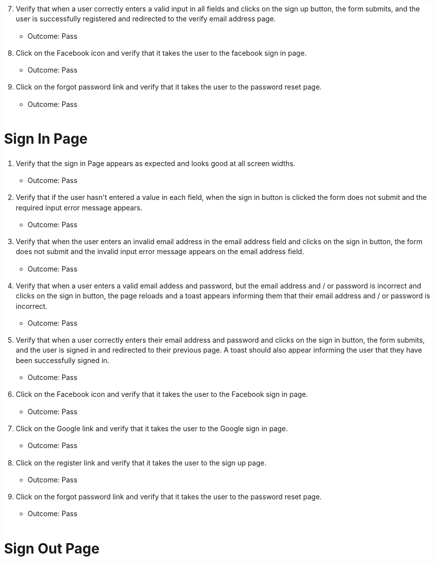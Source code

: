 7. Verify that when a user correctly enters a valid input in all fields and clicks on the sign up button, the form submits, and the user is successfully registered and redirected to the verify email address page.

    - Outcome: Pass

8. Click on the Facebook icon and verify that it takes the user to the facebook sign in page.

    - Outcome: Pass

9. Click on the forgot password link and verify that it takes the user to the password reset page.

    - Outcome: Pass

# Sign In Page

1. Verify that the sign in Page appears as expected and looks good at all screen widths.

    - Outcome: Pass

2. Verify that if the user hasn't entered a value in each field, when the sign in button is clicked the form does not submit and the required input error message appears.

    - Outcome: Pass

3. Verify that when the user enters an invalid email address in the email address field and clicks on the sign in button, the form does not submit and the invalid input error message appears on the email address field.

    - Outcome: Pass

4. Verify that when a user enters a valid email addess and password, but the email address and / or password is incorrect and clicks on the sign in button, the page reloads and a toast appears informing them that their email address and / or password is incorrect.

    - Outcome: Pass

5. Verify that when a user correctly enters their email address and password and clicks on the sign in button, the form submits, and the user is signed in and redirected to their previous page. A toast should also appear informing the user that they have been successfully signed in.

    - Outcome: Pass

6. Click on the Facebook icon and verify that it takes the user to the Facebook sign in page.

    - Outcome: Pass

7. Click on the Google link and verify that it takes the user to the Google sign in page.

    - Outcome: Pass

8. Click on the register link and verify that it takes the user to the sign up page.

    - Outcome: Pass

9. Click on the forgot password link and verify that it takes the user to the password reset page.

    - Outcome: Pass

# Sign Out Page
